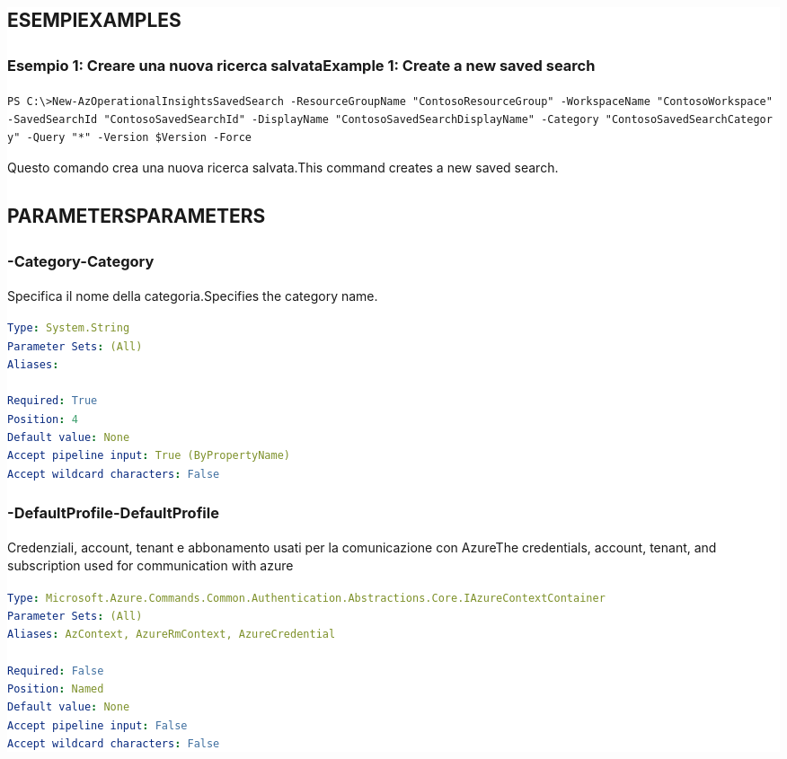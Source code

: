 ## <span data-ttu-id="db693-107">ESEMPI</span><span class="sxs-lookup"><span data-stu-id="db693-107">EXAMPLES</span></span>

### <span data-ttu-id="db693-108">Esempio 1: Creare una nuova ricerca salvata</span><span class="sxs-lookup"><span data-stu-id="db693-108">Example 1: Create a new saved search</span></span>
```
PS C:\>New-AzOperationalInsightsSavedSearch -ResourceGroupName "ContosoResourceGroup" -WorkspaceName "ContosoWorkspace" -SavedSearchId "ContosoSavedSearchId" -DisplayName "ContosoSavedSearchDisplayName" -Category "ContosoSavedSearchCategory" -Query "*" -Version $Version -Force
```

<span data-ttu-id="db693-109">Questo comando crea una nuova ricerca salvata.</span><span class="sxs-lookup"><span data-stu-id="db693-109">This command creates a new saved search.</span></span>

## <span data-ttu-id="db693-110">PARAMETERS</span><span class="sxs-lookup"><span data-stu-id="db693-110">PARAMETERS</span></span>

### <span data-ttu-id="db693-111">-Category</span><span class="sxs-lookup"><span data-stu-id="db693-111">-Category</span></span>
<span data-ttu-id="db693-112">Specifica il nome della categoria.</span><span class="sxs-lookup"><span data-stu-id="db693-112">Specifies the category name.</span></span>

```yaml
Type: System.String
Parameter Sets: (All)
Aliases:

Required: True
Position: 4
Default value: None
Accept pipeline input: True (ByPropertyName)
Accept wildcard characters: False
```

### <span data-ttu-id="db693-113">-DefaultProfile</span><span class="sxs-lookup"><span data-stu-id="db693-113">-DefaultProfile</span></span>
<span data-ttu-id="db693-114">Credenziali, account, tenant e abbonamento usati per la comunicazione con Azure</span><span class="sxs-lookup"><span data-stu-id="db693-114">The credentials, account, tenant, and subscription used for communication with azure</span></span>

```yaml
Type: Microsoft.Azure.Commands.Common.Authentication.Abstractions.Core.IAzureContextContainer
Parameter Sets: (All)
Aliases: AzContext, AzureRmContext, AzureCredential

Required: False
Position: Named
Default value: None
Accept pipeline input: False
Accept wildcard characters: False
```
